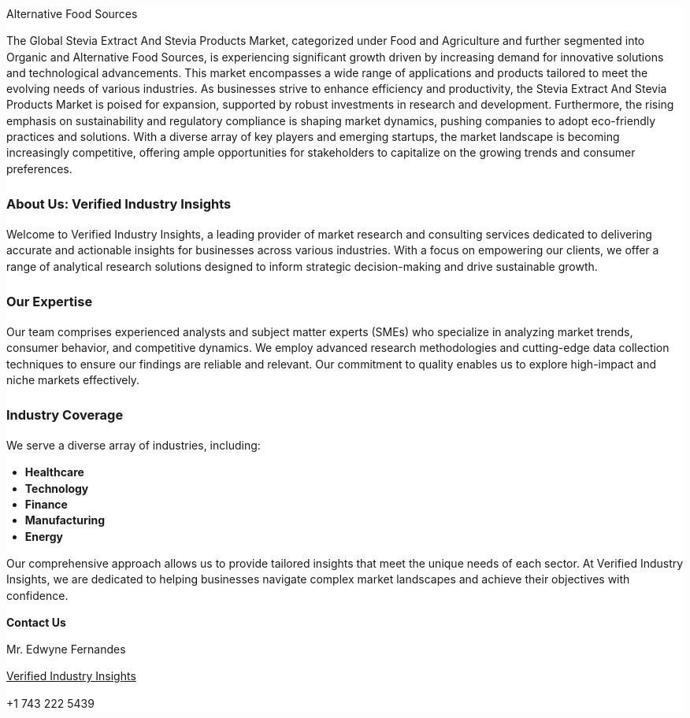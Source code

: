 Alternative Food Sources </h3><p>The Global Stevia Extract And Stevia Products Market, categorized under Food and Agriculture and further segmented into Organic and Alternative Food Sources, is experiencing significant growth driven by increasing demand for innovative solutions and technological advancements. This market encompasses a wide range of applications and products tailored to meet the evolving needs of various industries. As businesses strive to enhance efficiency and productivity, the Stevia Extract And Stevia Products Market is poised for expansion, supported by robust investments in research and development. Furthermore, the rising emphasis on sustainability and regulatory compliance is shaping market dynamics, pushing companies to adopt eco-friendly practices and solutions. With a diverse array of key players and emerging startups, the market landscape is becoming increasingly competitive, offering ample opportunities for stakeholders to capitalize on the growing trends and consumer preferences.</p><h3>About Us: Verified Industry Insights</h3><p>Welcome to Verified Industry Insights, a leading provider of market research and consulting services dedicated to delivering accurate and actionable insights for businesses across various industries. With a focus on empowering our clients, we offer a range of analytical research solutions designed to inform strategic decision-making and drive sustainable growth.</p><h3>Our Expertise</h3><p>Our team comprises experienced analysts and subject matter experts (SMEs) who specialize in analyzing market trends, consumer behavior, and competitive dynamics. We employ advanced research methodologies and cutting-edge data collection techniques to ensure our findings are reliable and relevant. Our commitment to quality enables us to explore high-impact and niche markets effectively.</p><h3>Industry Coverage</h3><p>We serve a diverse array of industries, including:</p><ul><li><strong>Healthcare</strong></li><li><strong>Technology</strong></li><li><strong>Finance</strong></li><li><strong>Manufacturing</strong></li><li><strong>Energy</strong></li></ul><p>Our comprehensive approach allows us to provide tailored insights that meet the unique needs of each sector. At Verified Industry Insights, we are dedicated to helping businesses navigate complex market landscapes and achieve their objectives with confidence.</p><p><strong>Contact Us</strong></p><p>Mr. Edwyne Fernandes</p><p><a href="https://www.verifiedindustryinsights.com/">Verified Industry Insights</a></p><p>+1 743 222 5439</p>
